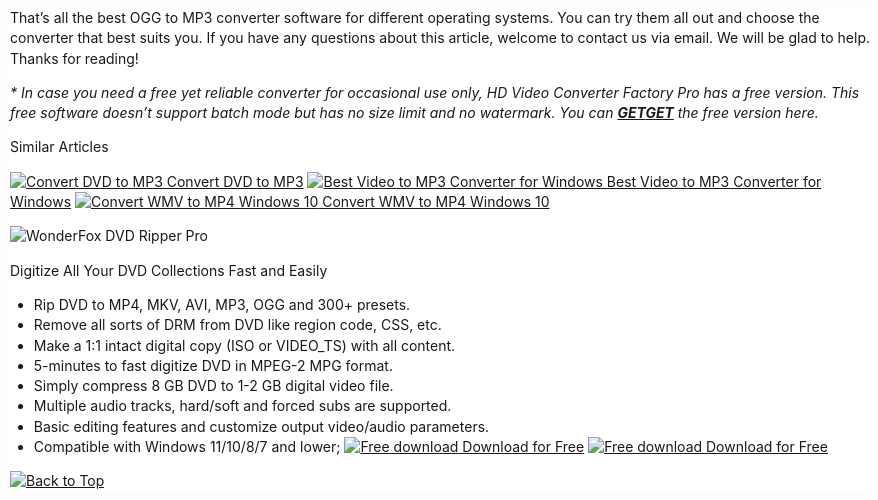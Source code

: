 That’s all the best OGG to MP3 converter software for different operating systems. You can try them all out and choose the converter that best suits you. If you have any questions about this article, welcome to contact us via email. We will be glad to help. Thanks for reading!

_\* In case you need a free yet reliable converter for occasional use only, HD Video Converter Factory Pro has a free version. This free software doesn’t support batch mode but has no size limit and no watermark. You can [**GET**](https://tools.techidaily.com/videoconverterfactory/hd-video-converter/)[**GET**](https://tools.techidaily.com/videoconverterfactory/hd-video-converter/) the free version here._ 

Similar Articles

[![Convert DVD to MP3](https://www.videoconverterfactory.com/tips/imgs-self/best-ogg-to-mp3-converter/best-ogg-to-mp3-converter-slt-1.webp) Convert DVD to MP3](https://tools.techidaily.com/videoconverterfactory/dvd-video-converter/) [![Best Video to MP3 Converter for Windows](https://www.videoconverterfactory.com/tips/imgs-self/best-ogg-to-mp3-converter/best-ogg-to-mp3-converter-slt-2.webp) Best Video to MP3 Converter for Windows](https://tools.techidaily.com/videoconverterfactory/hd-video-converter/) [![Convert WMV to MP4 Windows 10](https://www.videoconverterfactory.com/tips/imgs-self/best-ogg-to-mp3-converter/best-ogg-to-mp3-converter-slt-3.webp) Convert WMV to MP4 Windows 10](https://tools.techidaily.com/videoconverterfactory/hd-video-converter/) 

![WonderFox DVD Ripper Pro](https://www.videoconverterfactory.com/tips/imgs-self/box-ripperpro-l.png) 









Digitize All Your DVD Collections Fast and Easily 

* Rip DVD to MP4, MKV, AVI, MP3, OGG and 300+ presets.
* Remove all sorts of DRM from DVD like region code, CSS, etc.
* Make a 1:1 intact digital copy (ISO or VIDEO\_TS) with all content.
* 5-minutes to fast digitize DVD in MPEG-2 MPG format.
* Simply compress 8 GB DVD to 1-2 GB digital video file.
* Multiple audio tracks, hard/soft and forced subs are supported.
* Basic editing features and customize output video/audio parameters.
* Compatible with Windows 11/10/8/7 and lower;
[![Free download](https://www.videoconverterfactory.com/tips/imgs-self/icon-down.png) Download for Free](https://us.videoconverterfactory.com/download/dvd-ripper.exe?from=best-ogg-to-mp3-converter.html/d/rec) [![Free download](https://www.videoconverterfactory.com/tips/imgs-self/icon-down.png) Download for Free](https://www.videoconverterfactory.com/dvd-ripper/mobile-checking.html?from=best-ogg-to-mp3-converter.html/m/rec) 









[![Back to Top](https://www.videoconverterfactory.com/tips/amp-imgs/btt.png "Back to Top")](https://tools.techidaily.com/videoconverterfactory/hd-video-converter/)






